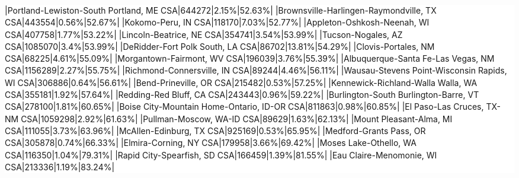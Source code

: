 |Portland-Lewiston-South Portland, ME CSA|644272|2.15%|52.63%|
|Brownsville-Harlingen-Raymondville, TX CSA|443554|0.56%|52.67%|
|Kokomo-Peru, IN CSA|118170|7.03%|52.77%|
|Appleton-Oshkosh-Neenah, WI CSA|407758|1.77%|53.22%|
|Lincoln-Beatrice, NE CSA|354741|3.54%|53.99%|
|Tucson-Nogales, AZ CSA|1085070|3.4%|53.99%|
|DeRidder-Fort Polk South, LA CSA|86702|13.81%|54.29%|
|Clovis-Portales, NM CSA|68225|4.61%|55.09%|
|Morgantown-Fairmont, WV CSA|196039|3.76%|55.39%|
|Albuquerque-Santa Fe-Las Vegas, NM CSA|1156289|2.27%|55.75%|
|Richmond-Connersville, IN CSA|89244|4.46%|56.11%|
|Wausau-Stevens Point-Wisconsin Rapids, WI CSA|306886|0.64%|56.61%|
|Bend-Prineville, OR CSA|215482|0.53%|57.25%|
|Kennewick-Richland-Walla Walla, WA CSA|355181|1.92%|57.64%|
|Redding-Red Bluff, CA CSA|243443|0.96%|59.22%|
|Burlington-South Burlington-Barre, VT CSA|278100|1.81%|60.65%|
|Boise City-Mountain Home-Ontario, ID-OR CSA|811863|0.98%|60.85%|
|El Paso-Las Cruces, TX-NM CSA|1059298|2.92%|61.63%|
|Pullman-Moscow, WA-ID CSA|89629|1.63%|62.13%|
|Mount Pleasant-Alma, MI CSA|111055|3.73%|63.96%|
|McAllen-Edinburg, TX CSA|925169|0.53%|65.95%|
|Medford-Grants Pass, OR CSA|305878|0.74%|66.33%|
|Elmira-Corning, NY CSA|179958|3.66%|69.42%|
|Moses Lake-Othello, WA CSA|116350|1.04%|79.31%|
|Rapid City-Spearfish, SD CSA|166459|1.39%|81.55%|
|Eau Claire-Menomonie, WI CSA|213336|1.19%|83.24%|
